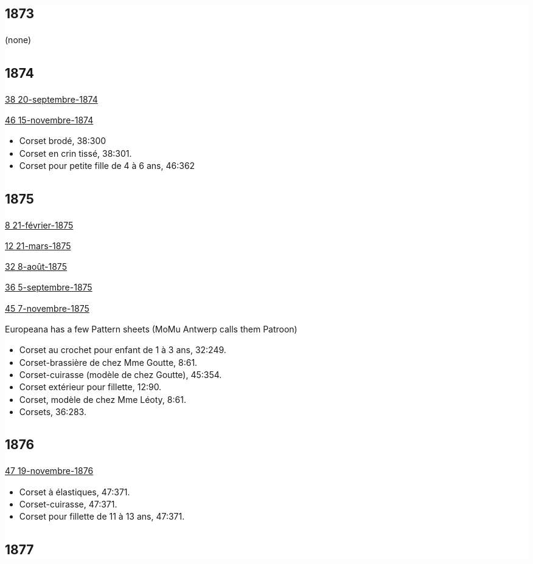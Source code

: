 ## 1873 

(none)

## 1874

[38 20-septembre-1874](https://www.europeana.eu/en/item/2048208/localID_europeana_fashion_LMI_jaargang_15_18740920localID_europeana_fashion_LMI_jaargang_15_18740920)

[46 15-novembre-1874](https://www.europeana.eu/en/item/2048208/localID_europeana_fashion_LMI_jaargang_15_18741115localID_europeana_fashion_LMI_jaargang_15_18741115)

- Corset brodé, 38:300
- Corset en crin tissé, 38:301.
- Corset pour petite fille de 4 à 6 ans, 46:362


## 1875

[8 21-février-1875](https://www.europeana.eu/en/item/2048208/localID_europeana_fashion_LMI_jaargang_16_18750221localID_europeana_fashion_LMI_jaargang_16_18750221)

[12 21-mars-1875](https://www.europeana.eu/en/item/2048208/localID_europeana_fashion_LMI_jaargang_16_18750321localID_europeana_fashion_LMI_jaargang_16_18750321)

[32 8-août-1875](https://www.europeana.eu/en/item/2048208/localID_europeana_fashion_LMI_jaargang_16_18750808localID_europeana_fashion_LMI_jaargang_16_18750808)

[36 5-septembre-1875](https://www.europeana.eu/en/item/2048208/localID_europeana_fashion_LMI_jaargang_16_18750905localID_europeana_fashion_LMI_jaargang_16_18750905)

[45 7-novembre-1875](https://www.europeana.eu/en/item/2048208/localID_europeana_fashion_LMI_jaargang_16_18751107localID_europeana_fashion_LMI_jaargang_16_18751107)

Europeana has a few Pattern  sheets (MoMu Antwerp calls them Patroon)

- Corset au crochet pour enfant de 1 à 3 ans, 32:249. 
- Corset-brassière de chez Mme Goutte, 8:61.
- Corset-cuirasse (modèle de chez Goutte), 45:354.
- Corset extérieur pour fillette, 12:90.
- Corset, modèle de chez Mme Léoty, 8:61.
- Corsets, 36:283.

## 1876

[47 19-novembre-1876](https://www.europeana.eu/en/item/2048208/localID_europeana_fashion_LMI_jaargang_17_18761119localID_europeana_fashion_LMI_jaargang_17_18761119)

- Corset à élastiques, 47:371.
- Corset-cuirasse, 47:371.
- Corset pour fillette de 11 à 13 ans, 47:371.

## 1877
